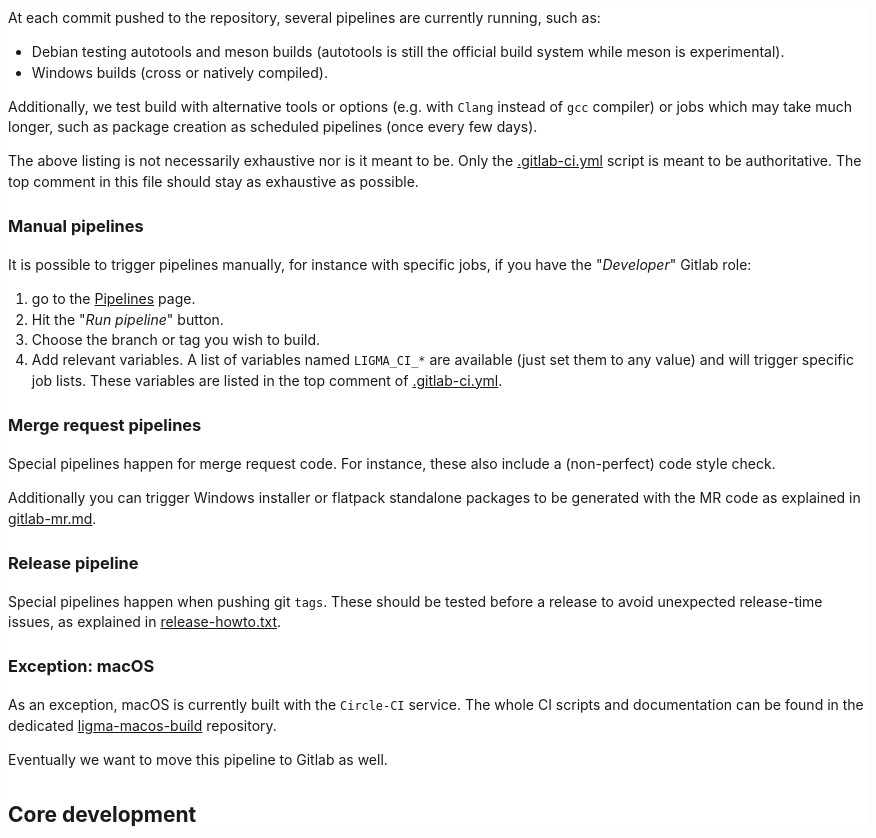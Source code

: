 At each commit pushed to the repository, several pipelines are currently
running, such as:

- Debian testing autotools and meson builds (autotools is still the
  official build system while meson is experimental).
- Windows builds (cross or natively compiled).

Additionally, we test build with alternative tools or options (e.g. with
`Clang` instead of `gcc` compiler) or jobs which may take much longer,
such as package creation as scheduled pipelines (once every few days).

The above listing is not necessarily exhaustive nor is it meant to be.
Only the [.gitlab-ci.yml](/.gitlab-ci.yml) script is meant to be
authoritative. The top comment in this file should stay as exhaustive
as possible.

### Manual pipelines

It is possible to trigger pipelines manually, for instance with specific
jobs, if you have the "*Developer*" Gitlab role:

1. go to the [Pipelines](https://gitlab.gnome.org/GNOME/ligma/-/pipelines)
   page.
2. Hit the "*Run pipeline*" button.
3. Choose the branch or tag you wish to build.
4. Add relevant variables. A list of variables named `LIGMA_CI_*` are
   available (just set them to any value) and will trigger specific job
   lists. These variables are listed in the top comment of
   [.gitlab-ci.yml](/.gitlab-ci.yml).

### Merge request pipelines

Special pipelines happen for merge request code. For instance, these
also include a (non-perfect) code style check.

Additionally you can trigger Windows installer or flatpack standalone
packages to be generated with the MR code as explained in
[gitlab-mr.md](gitlab-mr.md).

### Release pipeline

Special pipelines happen when pushing git `tags`. These should be tested
before a release to avoid unexpected release-time issues, as explained
in [release-howto.txt](release-howto.txt).

### Exception: macOS

As an exception, macOS is currently built with the `Circle-CI` service.
The whole CI scripts and documentation can be found in the dedicated
[ligma-macos-build](https://gitlab.gnome.org/Infrastructure/ligma-macos-build)
repository.

Eventually we want to move this pipeline to Gitlab as well.

## Core development
